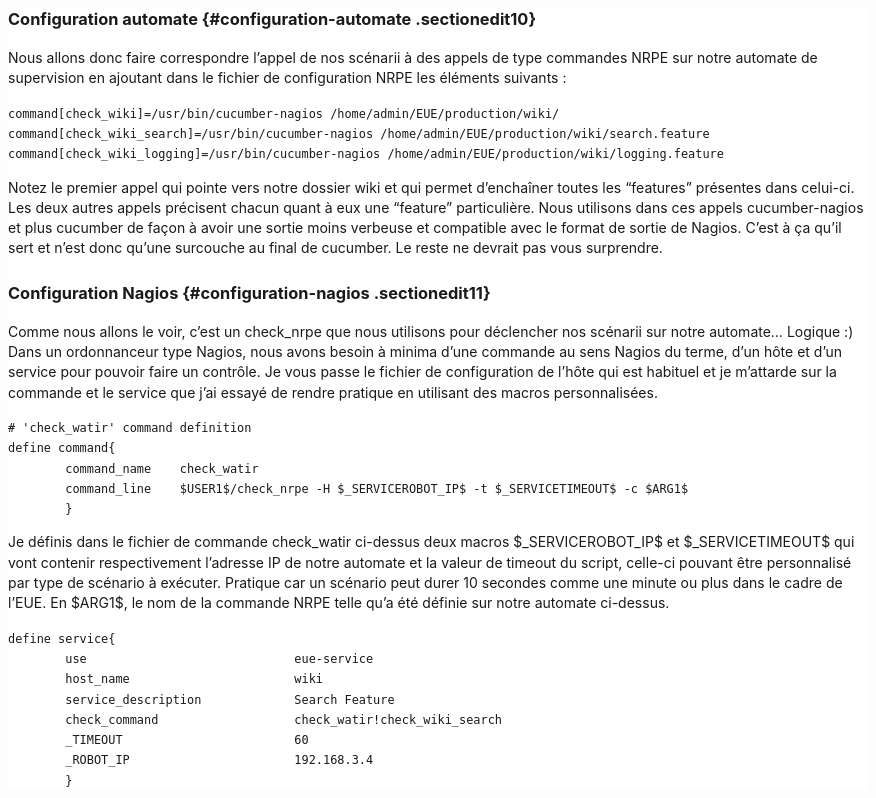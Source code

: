 ### Configuration automate {#configuration-automate .sectionedit10}

Nous allons donc faire correspondre l’appel de nos scénarii à des appels
de type commandes NRPE sur notre automate de supervision en ajoutant
dans le fichier de configuration NRPE les éléments suivants :

~~~~ {.code}
command[check_wiki]=/usr/bin/cucumber-nagios /home/admin/EUE/production/wiki/
command[check_wiki_search]=/usr/bin/cucumber-nagios /home/admin/EUE/production/wiki/search.feature
command[check_wiki_logging]=/usr/bin/cucumber-nagios /home/admin/EUE/production/wiki/logging.feature
~~~~

Notez le premier appel qui pointe vers notre dossier wiki et qui permet
d’enchaîner toutes les “features” présentes dans celui-ci. Les deux
autres appels précisent chacun quant à eux une “feature” particulière.
Nous utilisons dans ces appels cucumber-nagios et plus cucumber de façon
à avoir une sortie moins verbeuse et compatible avec le format de sortie
de Nagios. C’est à ça qu’il sert et n’est donc qu’une surcouche au final
de cucumber. Le reste ne devrait pas vous surprendre.

### Configuration Nagios {#configuration-nagios .sectionedit11}

Comme nous allons le voir, c’est un check\_nrpe que nous utilisons pour
déclencher nos scénarii sur notre automate… Logique :) Dans un
ordonnanceur type Nagios, nous avons besoin à minima d’une commande au
sens Nagios du terme, d’un hôte et d’un service pour pouvoir faire un
contrôle. Je vous passe le fichier de configuration de l’hôte qui est
habituel et je m’attarde sur la commande et le service que j’ai essayé
de rendre pratique en utilisant des macros personnalisées.

~~~~ {.code}
# 'check_watir' command definition
define command{
        command_name    check_watir
        command_line    $USER1$/check_nrpe -H $_SERVICEROBOT_IP$ -t $_SERVICETIMEOUT$ -c $ARG1$
        }
~~~~

Je définis dans le fichier de commande check\_watir ci-dessus deux
macros \$\_SERVICEROBOT\_IP\$ et \$\_SERVICETIMEOUT\$ qui vont contenir
respectivement l’adresse IP de notre automate et la valeur de timeout du
script, celle-ci pouvant être personnalisé par type de scénario à
exécuter. Pratique car un scénario peut durer 10 secondes comme une
minute ou plus dans le cadre de l’EUE. En \$ARG1\$, le nom de la
commande NRPE telle qu’a été définie sur notre automate ci-dessus.

~~~~ {.code}
define service{
        use                             eue-service
        host_name                       wiki
        service_description             Search Feature
        check_command                   check_watir!check_wiki_search
        _TIMEOUT                        60       
        _ROBOT_IP                       192.168.3.4
        }
~~~~
